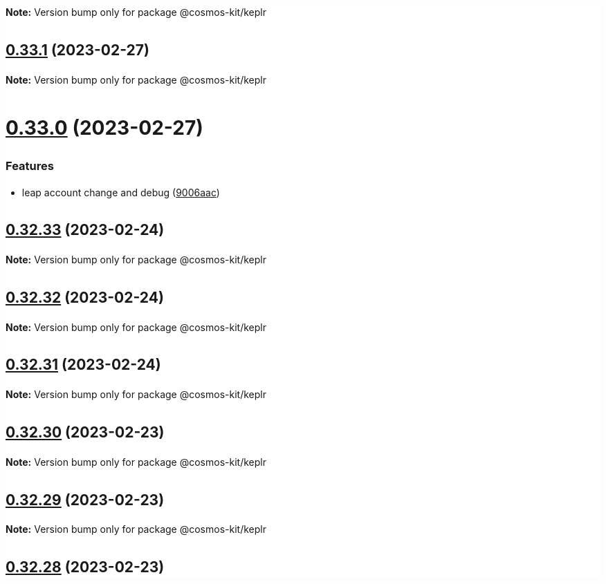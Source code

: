**Note:** Version bump only for package @cosmos-kit/keplr

## [0.33.1](https://github.com/hyperweb-io/cosmos-kit/compare/@cosmos-kit/keplr@0.33.0...@cosmos-kit/keplr@0.33.1) (2023-02-27)

**Note:** Version bump only for package @cosmos-kit/keplr

# [0.33.0](https://github.com/hyperweb-io/cosmos-kit/compare/@cosmos-kit/keplr@0.32.33...@cosmos-kit/keplr@0.33.0) (2023-02-27)

### Features

- leap account change and debug ([9006aac](https://github.com/hyperweb-io/cosmos-kit/commit/9006aac6c453262e9ac890c34616622b50dc5766))

## [0.32.33](https://github.com/hyperweb-io/cosmos-kit/compare/@cosmos-kit/keplr@0.32.32...@cosmos-kit/keplr@0.32.33) (2023-02-24)

**Note:** Version bump only for package @cosmos-kit/keplr

## [0.32.32](https://github.com/hyperweb-io/cosmos-kit/compare/@cosmos-kit/keplr@0.32.31...@cosmos-kit/keplr@0.32.32) (2023-02-24)

**Note:** Version bump only for package @cosmos-kit/keplr

## [0.32.31](https://github.com/hyperweb-io/cosmos-kit/compare/@cosmos-kit/keplr@0.32.30...@cosmos-kit/keplr@0.32.31) (2023-02-24)

**Note:** Version bump only for package @cosmos-kit/keplr

## [0.32.30](https://github.com/hyperweb-io/cosmos-kit/compare/@cosmos-kit/keplr@0.32.29...@cosmos-kit/keplr@0.32.30) (2023-02-23)

**Note:** Version bump only for package @cosmos-kit/keplr

## [0.32.29](https://github.com/hyperweb-io/cosmos-kit/compare/@cosmos-kit/keplr@0.32.28...@cosmos-kit/keplr@0.32.29) (2023-02-23)

**Note:** Version bump only for package @cosmos-kit/keplr

## [0.32.28](https://github.com/hyperweb-io/cosmos-kit/compare/@cosmos-kit/keplr@0.32.27...@cosmos-kit/keplr@0.32.28) (2023-02-23)
